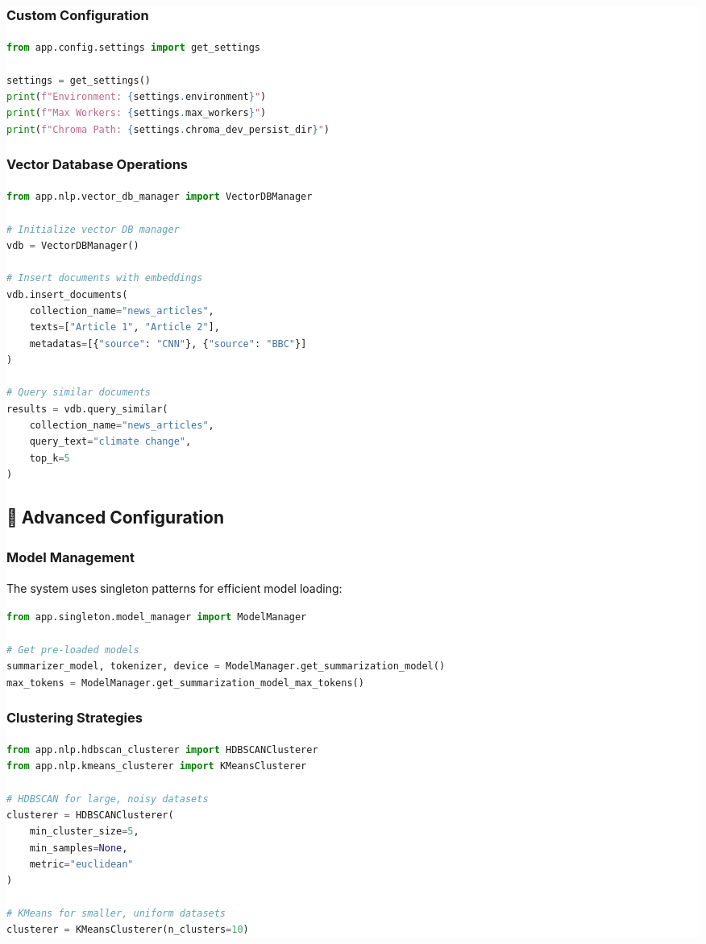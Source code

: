 ### Custom Configuration
```python
from app.config.settings import get_settings

settings = get_settings()
print(f"Environment: {settings.environment}")
print(f"Max Workers: {settings.max_workers}")
print(f"Chroma Path: {settings.chroma_dev_persist_dir}")
```

### Vector Database Operations
```python
from app.nlp.vector_db_manager import VectorDBManager

# Initialize vector DB manager
vdb = VectorDBManager()

# Insert documents with embeddings
vdb.insert_documents(
    collection_name="news_articles",
    texts=["Article 1", "Article 2"],
    metadatas=[{"source": "CNN"}, {"source": "BBC"}]
)

# Query similar documents
results = vdb.query_similar(
    collection_name="news_articles",
    query_text="climate change",
    top_k=5
)
```

## 🔧 Advanced Configuration

### Model Management
The system uses singleton patterns for efficient model loading:

```python
from app.singleton.model_manager import ModelManager

# Get pre-loaded models
summarizer_model, tokenizer, device = ModelManager.get_summarization_model()
max_tokens = ModelManager.get_summarization_model_max_tokens()
```

### Clustering Strategies
```python
from app.nlp.hdbscan_clusterer import HDBSCANClusterer
from app.nlp.kmeans_clusterer import KMeansClusterer

# HDBSCAN for large, noisy datasets
clusterer = HDBSCANClusterer(
    min_cluster_size=5,
    min_samples=None,
    metric="euclidean"
)

# KMeans for smaller, uniform datasets
clusterer = KMeansClusterer(n_clusters=10)
```
